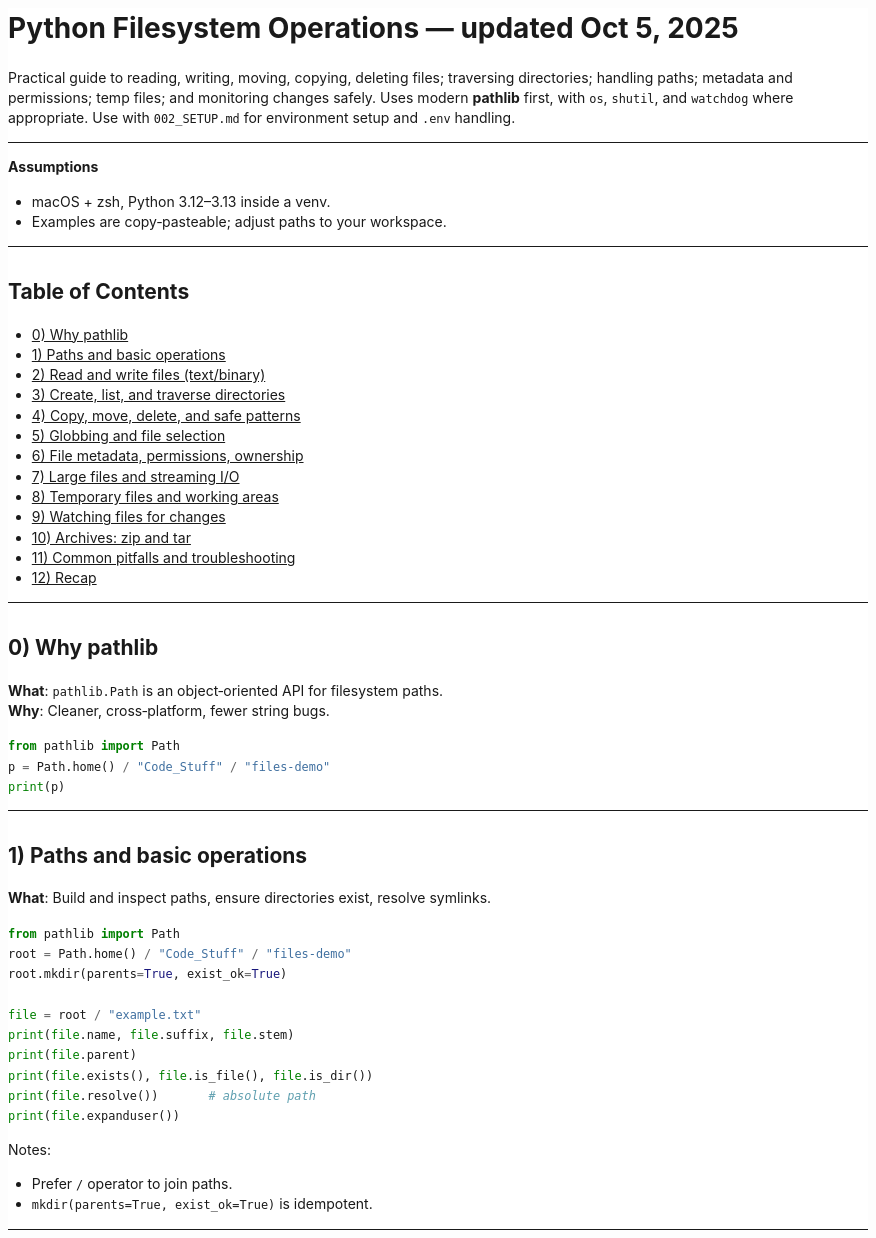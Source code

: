 

# Python Filesystem Operations — updated Oct 5, 2025

Practical guide to reading, writing, moving, copying, deleting files; traversing directories; handling paths; metadata and permissions; temp files; and monitoring changes safely. Uses modern **pathlib** first, with `os`, `shutil`, and `watchdog` where appropriate. Use with `002_SETUP.md` for environment setup and `.env` handling.

---

**Assumptions**  
- macOS + zsh, Python 3.12–3.13 inside a venv.  
- Examples are copy‑pasteable; adjust paths to your workspace.

---

## Table of Contents
- [0) Why pathlib](#0-why-pathlib)
- [1) Paths and basic operations](#1-paths-and-basic-operations)
- [2) Read and write files (text/binary)](#2-read-and-write-files-textbinary)
- [3) Create, list, and traverse directories](#3-create-list-and-traverse-directories)
- [4) Copy, move, delete, and safe patterns](#4-copy-move-delete-and-safe-patterns)
- [5) Globbing and file selection](#5-globbing-and-file-selection)
- [6) File metadata, permissions, ownership](#6-file-metadata-permissions-ownership)
- [7) Large files and streaming I/O](#7-large-files-and-streaming-io)
- [8) Temporary files and working areas](#8-temporary-files-and-working-areas)
- [9) Watching files for changes](#9-watching-files-for-changes)
- [10) Archives: zip and tar](#10-archives-zip-and-tar)
- [11) Common pitfalls and troubleshooting](#11-common-pitfalls-and-troubleshooting)
- [12) Recap](#12-recap)

---

## 0) Why pathlib
**What**: `pathlib.Path` is an object‑oriented API for filesystem paths.  
**Why**: Cleaner, cross‑platform, fewer string bugs.
```python
from pathlib import Path
p = Path.home() / "Code_Stuff" / "files-demo"
print(p)
```

---

## 1) Paths and basic operations
**What**: Build and inspect paths, ensure directories exist, resolve symlinks.
```python
from pathlib import Path
root = Path.home() / "Code_Stuff" / "files-demo"
root.mkdir(parents=True, exist_ok=True)

file = root / "example.txt"
print(file.name, file.suffix, file.stem)
print(file.parent)
print(file.exists(), file.is_file(), file.is_dir())
print(file.resolve())       # absolute path
print(file.expanduser())
```
Notes:
- Prefer `/` operator to join paths.  
- `mkdir(parents=True, exist_ok=True)` is idempotent.

---